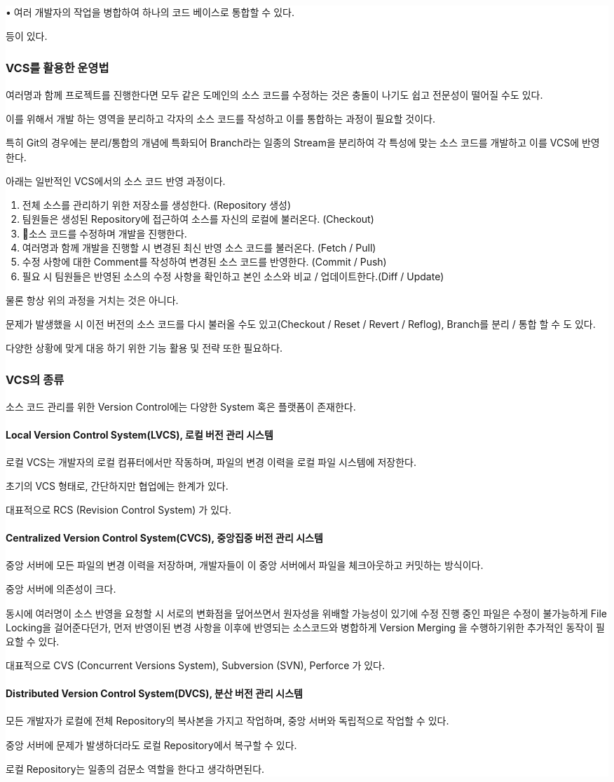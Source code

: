 • 여러 개발자의 작업을 병합하여 하나의 코드 베이스로 통합할 수 있다.

등이 있다.

### VCS를 활용한 운영법

여러명과 함께 프로젝트를 진행한다면 모두 같은 도메인의 소스 코드를 수정하는 것은 충돌이 나기도 쉽고 전문성이 떨어질 수도 있다.

이를 위해서 개발 하는 영역을 분리하고 각자의 소스 코드를 작성하고 이를 통합하는 과정이 필요할 것이다.

특히 Git의 경우에는 분리/통합의 개념에 특화되어 Branch라는 일종의 Stream을 분리하여 각 특성에 맞는 소스 코드를 개발하고 이를 VCS에 반영한다.

아래는 일반적인 VCS에서의 소스 코드 반영 과정이다.

1. 전체 소스를 관리하기 위한 저장소를 생성한다. (Repository 생성)
2. 팀원들은 생성된 Repository에 접근하여 소스를 자신의 로컬에 불러온다. (Checkout)
3. 소스 코드를 수정하며 개발을 진행한다.
4. 여러명과 함께 개발을 진행할 시 변경된 최신 반영 소스 코드를 불러온다. (Fetch / Pull)
5. 수정 사항에 대한 Comment를 작성하여 변경된 소스 코드를 반영한다. (Commit / Push)
6. 필요 시 팀원들은 반영된 소스의 수정 사항을 확인하고 본인 소스와 비교 / 업데이트한다.(Diff / Update)

물론 항상 위의 과정을 거치는 것은 아니다.

문제가 발생했을 시 이전 버전의 소스 코드를 다시 불러올 수도 있고(Checkout / Reset / Revert / Reflog), Branch를 분리 / 통합 할 수 도 있다.

다양한 상황에 맞게 대응 하기 위한 기능 활용 및 전략 또한 필요하다.


### VCS의 종류

소스 코드 관리를 위한 Version Control에는 다양한 System 혹은 플랫폼이 존재한다.

#### Local Version Control System(LVCS), 로컬 버전 관리 시스템

로컬 VCS는 개발자의 로컬 컴퓨터에서만 작동하며, 파일의 변경 이력을 로컬 파일 시스템에 저장한다.

초기의 VCS 형태로, 간단하지만 협업에는 한계가 있다.

대표적으로 RCS (Revision Control System) 가 있다.

#### Centralized Version Control System(CVCS), 중앙집중 버전 관리 시스템

중앙 서버에 모든 파일의 변경 이력을 저장하며, 개발자들이 이 중앙 서버에서 파일을 체크아웃하고 커밋하는 방식이다.

중앙 서버에 의존성이 크다.

동시에 여러명이 소스 반영을 요청할 시 서로의 변화점을 덮어쓰면서 원자성을 위배할 가능성이 있기에 수정 진행 중인 파일은 수정이 불가능하게 File Locking을 걸어준다던가, 먼저 반영이된 변경 사항을 이후에 반영되는 소스코드와 병합하게 Version Merging 을 수행하기위한 추가적인 동작이 필요할 수 있다.

대표적으로 CVS (Concurrent Versions System), Subversion (SVN), Perforce 가 있다.

#### Distributed Version Control System(DVCS), 분산 버전 관리 시스템

모든 개발자가 로컬에 전체 Repository의 복사본을 가지고 작업하며, 중앙 서버와 독립적으로 작업할 수 있다.

중앙 서버에 문제가 발생하더라도 로컬 Repository에서 복구할 수 있다.

로컬 Repository는 일종의 검문소 역할을 한다고 생각하면된다.
